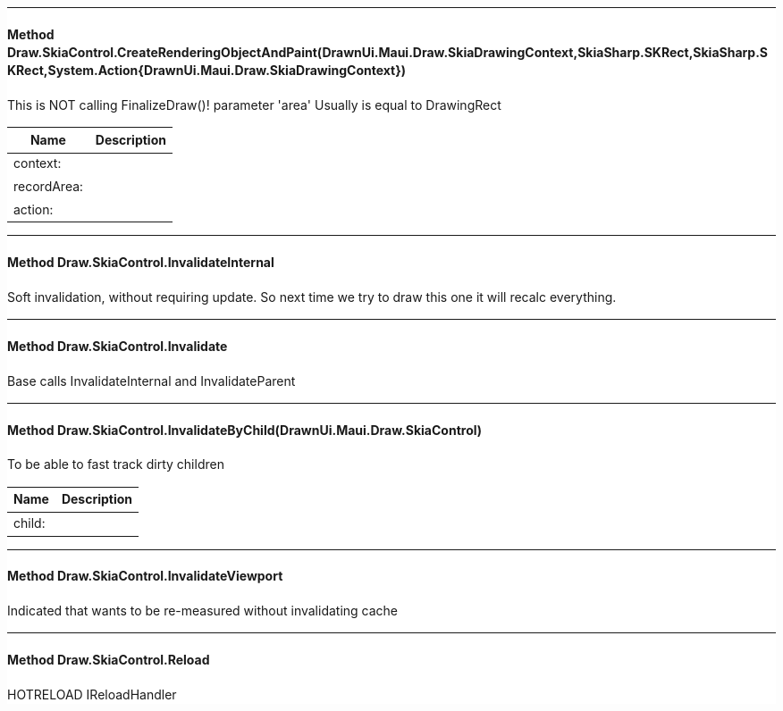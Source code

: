 

---
#### Method Draw.SkiaControl.CreateRenderingObjectAndPaint(DrawnUi.Maui.Draw.SkiaDrawingContext,SkiaSharp.SKRect,SkiaSharp.SKRect,System.Action{DrawnUi.Maui.Draw.SkiaDrawingContext})

 This is NOT calling FinalizeDraw()! parameter 'area' Usually is equal to DrawingRect 

|Name | Description |
|-----|------|
|context: ||
|recordArea: ||
|action: ||


---
#### Method Draw.SkiaControl.InvalidateInternal

 Soft invalidation, without requiring update. So next time we try to draw this one it will recalc everything. 



---
#### Method Draw.SkiaControl.Invalidate

 Base calls InvalidateInternal and InvalidateParent 



---
#### Method Draw.SkiaControl.InvalidateByChild(DrawnUi.Maui.Draw.SkiaControl)

 To be able to fast track dirty children 

|Name | Description |
|-----|------|
|child: ||


---
#### Method Draw.SkiaControl.InvalidateViewport

 Indicated that wants to be re-measured without invalidating cache 



---
#### Method Draw.SkiaControl.Reload

 HOTRELOAD IReloadHandler 

